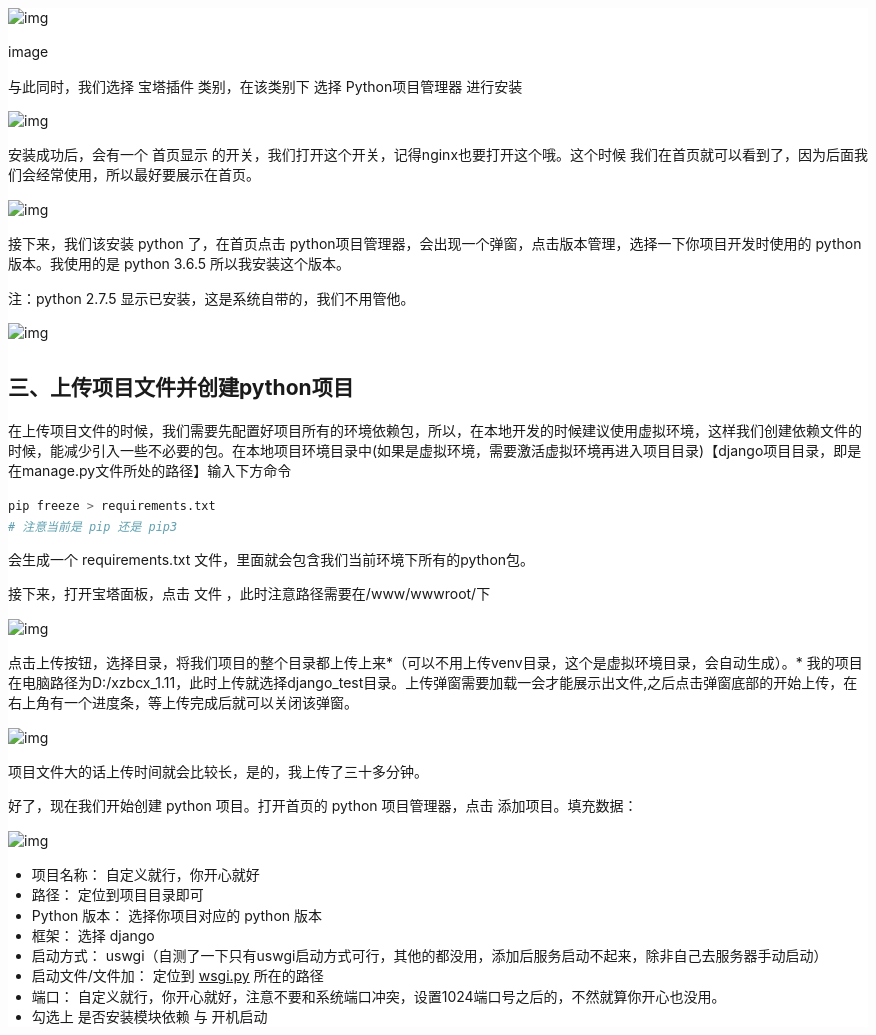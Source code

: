 ![img](https:////upload-images.jianshu.io/upload_images/1248713-82a00d7cbc462b39.jpg?imageMogr2/auto-orient/strip|imageView2/2/w/720/format/webp)

image

与此同时，我们选择 宝塔插件 类别，在该类别下 选择 Python项目管理器 进行安装

![img](https:////upload-images.jianshu.io/upload_images/1248713-14a092586035b065.jpg?imageMogr2/auto-orient/strip|imageView2/2/w/720/format/webp)

安装成功后，会有一个 首页显示 的开关，我们打开这个开关，记得nginx也要打开这个哦。这个时候 我们在首页就可以看到了，因为后面我们会经常使用，所以最好要展示在首页。

![img](https:////upload-images.jianshu.io/upload_images/1248713-05d30d0034d11623.jpg?imageMogr2/auto-orient/strip|imageView2/2/w/720/format/webp)

接下来，我们该安装 python 了，在首页点击 python项目管理器，会出现一个弹窗，点击版本管理，选择一下你项目开发时使用的 python 版本。我使用的是 python 3.6.5 所以我安装这个版本。

注：python 2.7.5 显示已安装，这是系统自带的，我们不用管他。

![img](https:////upload-images.jianshu.io/upload_images/1248713-4c673b264ef5cf4e.jpg?imageMogr2/auto-orient/strip|imageView2/2/w/638/format/webp)



## 三、上传项目文件并创建python项目

在上传项目文件的时候，我们需要先配置好项目所有的环境依赖包，所以，在本地开发的时候建议使用虚拟环境，这样我们创建依赖文件的时候，能减少引入一些不必要的包。在本地项目环境目录中(如果是虚拟环境，需要激活虚拟环境再进入项目目录)【django项目目录，即是在manage.py文件所处的路径】输入下方命令

```bash
pip freeze > requirements.txt
# 注意当前是 pip 还是 pip3
```

会生成一个 requirements.txt 文件，里面就会包含我们当前环境下所有的python包。

接下来，打开宝塔面板，点击 文件 ，此时注意路径需要在/www/wwwroot/下

![img](https:////upload-images.jianshu.io/upload_images/1248713-e3506e4e780b0fd2.jpg?imageMogr2/auto-orient/strip|imageView2/2/w/455/format/webp)

点击上传按钮，选择目录，将我们项目的整个目录都上传上来*（可以不用上传venv目录，这个是虚拟环境目录，会自动生成）。* 我的项目在电脑路径为D:/xzbcx_1.11，此时上传就选择django_test目录。上传弹窗需要加载一会才能展示出文件,之后点击弹窗底部的开始上传，在右上角有一个进度条，等上传完成后就可以关闭该弹窗。

![img](https:////upload-images.jianshu.io/upload_images/1248713-ce3665cfff136b54.jpg?imageMogr2/auto-orient/strip|imageView2/2/w/662/format/webp)

项目文件大的话上传时间就会比较长，是的，我上传了三十多分钟。

好了，现在我们开始创建 python 项目。打开首页的 python 项目管理器，点击 添加项目。填充数据：

![img](https:////upload-images.jianshu.io/upload_images/1248713-cc9758b3bb51c0b6.png?imageMogr2/auto-orient/strip|imageView2/2/w/1200/format/webp)

- 项目名称： 自定义就行，你开心就好
- 路径： 定位到项目目录即可
- Python 版本： 选择你项目对应的 python 版本
- 框架： 选择 django
- 启动方式： uswgi（自测了一下只有uswgi启动方式可行，其他的都没用，添加后服务启动不起来，除非自己去服务器手动启动）
- 启动文件/文件加： 定位到 [wsgi.py](https://links.jianshu.com/go?to=https%3A%2F%2Flink.zhihu.com%2F%3Ftarget%3Dhttp%3A%2F%2Fwsgi.py) 所在的路径
- 端口： 自定义就行，你开心就好，注意不要和系统端口冲突，设置1024端口号之后的，不然就算你开心也没用。
- 勾选上 是否安装模块依赖 与 开机启动
